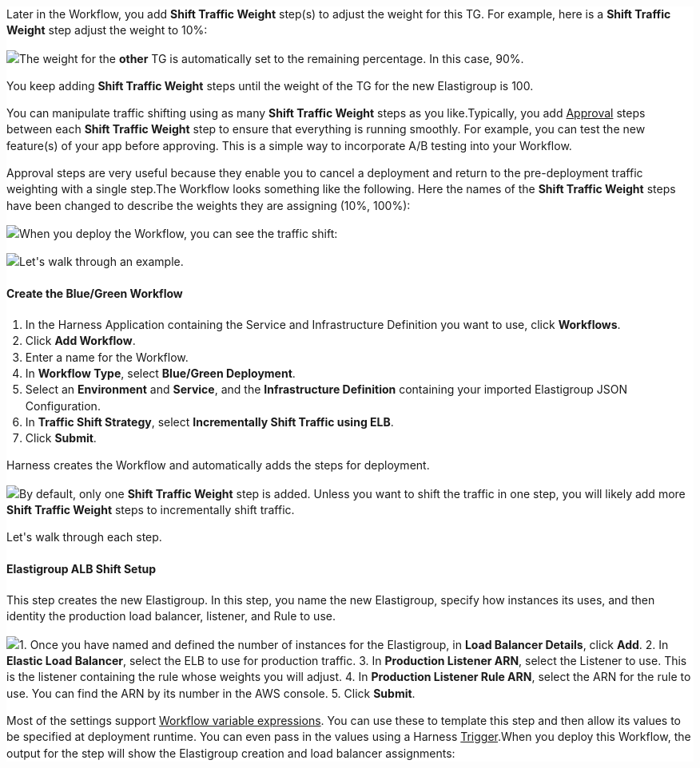 Later in the Workflow, you add **Shift Traffic Weight** step(s) to adjust the weight for this TG. For example, here is a **Shift Traffic Weight** step adjust the weight to 10%:

![](https://files.helpdocs.io/kw8ldg1itf/articles/bkxhdsur2z/1588716266988/image.png)The weight for the **other** TG is automatically set to the remaining percentage. In this case, 90%.

You keep adding **Shift Traffic Weight** steps until the weight of the TG for the new Elastigroup is 100.

You can manipulate traffic shifting using as many **Shift Traffic Weight** steps as you like.Typically, you add [Approval](/article/0ajz35u2hy-approvals) steps between each **Shift Traffic Weight** step to ensure that everything is running smoothly. For example, you can test the new feature(s) of your app before approving. This is a simple way to incorporate A/B testing into your Workflow.

Approval steps are very useful because they enable you to cancel a deployment and return to the pre-deployment traffic weighting with a single step.The Workflow looks something like the following. Here the names of the **Shift Traffic Weight** steps have been changed to describe the weights they are assigning (10%, 100%):

![](https://files.helpdocs.io/kw8ldg1itf/articles/bkxhdsur2z/1588716542872/image.png)When you deploy the Workflow, you can see the traffic shift:

![](https://files.helpdocs.io/kw8ldg1itf/articles/bkxhdsur2z/1588716676996/image.png)Let's walk through an example.

#### Create the Blue/Green Workflow

1. In the Harness Application containing the Service and Infrastructure Definition you want to use, click **Workflows**.
2. Click **Add Workflow**.
3. Enter a name for the Workflow.
4. In **Workflow Type**, select **Blue/Green Deployment**.
5. Select an **Environment** and **Service**, and the **Infrastructure Definition** containing your imported Elastigroup JSON Configuration.
6. In **Traffic Shift Strategy**, select **Incrementally Shift Traffic using ELB**.
7. Click **Submit**.

Harness creates the Workflow and automatically adds the steps for deployment.

![](https://files.helpdocs.io/kw8ldg1itf/articles/bkxhdsur2z/1588717910655/image.png)By default, only one **Shift Traffic Weight** step is added. Unless you want to shift the traffic in one step, you will likely add more **Shift Traffic Weight** steps to incrementally shift traffic.

Let's walk through each step.

#### Elastigroup ALB Shift Setup

This step creates the new Elastigroup. In this step, you name the new Elastigroup, specify how instances its uses, and then identity the production load balancer, listener, and Rule to use.

![](https://files.helpdocs.io/kw8ldg1itf/articles/bkxhdsur2z/1588723566611/image.png)1. Once you have named and defined the number of instances for the Elastigroup, in **Load Balancer Details**, click **Add**.
2. In **Elastic Load Balancer**, select the ELB to use for production traffic.
3. In **Production Listener ARN**, select the Listener to use. This is the listener containing the rule whose weights you will adjust.
4. In **Production Listener Rule ARN**, select the ARN for the rule to use. You can find the ARN by its number in the AWS console.
5. Click **Submit**.

Most of the settings support [Workflow variable expressions](/article/766iheu1bk-add-workflow-variables-new-template). You can use these to template this step and then allow its values to be specified at deployment runtime. You can even pass in the values using a Harness [Trigger](/article/revc37vl0f-passing-variable-into-workflows).When you deploy this Workflow, the output for the step will show the Elastigroup creation and load balancer assignments:
